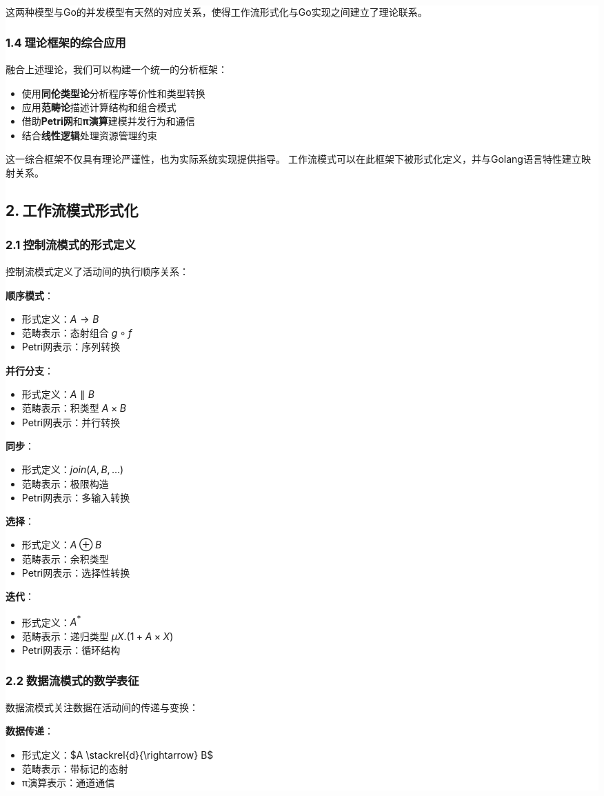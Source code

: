这两种模型与Go的并发模型有天然的对应关系，使得工作流形式化与Go实现之间建立了理论联系。

### 1.4 理论框架的综合应用

融合上述理论，我们可以构建一个统一的分析框架：

- 使用**同伦类型论**分析程序等价性和类型转换
- 应用**范畴论**描述计算结构和组合模式
- 借助**Petri网**和**π演算**建模并发行为和通信
- 结合**线性逻辑**处理资源管理约束

这一综合框架不仅具有理论严谨性，也为实际系统实现提供指导。
工作流模式可以在此框架下被形式化定义，并与Golang语言特性建立映射关系。

## 2. 工作流模式形式化

### 2.1 控制流模式的形式定义

控制流模式定义了活动间的执行顺序关系：

**顺序模式**：

- 形式定义：$A \rightarrow B$
- 范畴表示：态射组合 $g \circ f$
- Petri网表示：序列转换

**并行分支**：

- 形式定义：$A \parallel B$
- 范畴表示：积类型 $A \times B$
- Petri网表示：并行转换

**同步**：

- 形式定义：$join(A, B, ...)$
- 范畴表示：极限构造
- Petri网表示：多输入转换

**选择**：

- 形式定义：$A \oplus B$
- 范畴表示：余积类型
- Petri网表示：选择性转换

**迭代**：

- 形式定义：$A^*$
- 范畴表示：递归类型 $\mu X.(1 + A \times X)$
- Petri网表示：循环结构

### 2.2 数据流模式的数学表征

数据流模式关注数据在活动间的传递与变换：

**数据传递**：

- 形式定义：$A \stackrel{d}{\rightarrow} B$
- 范畴表示：带标记的态射
- π演算表示：通道通信
